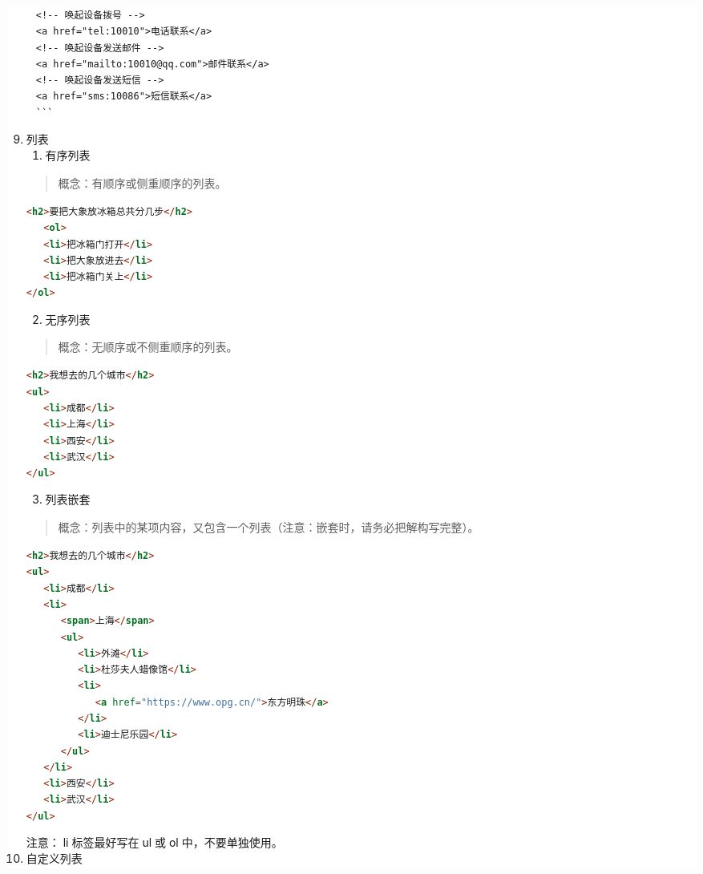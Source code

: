          <!-- 唤起设备拨号 -->
         <a href="tel:10010">电话联系</a>
         <!-- 唤起设备发送邮件 -->
         <a href="mailto:10010@qq.com">邮件联系</a>
         <!-- 唤起设备发送短信 -->
         <a href="sms:10086">短信联系</a>
         ```
   9. 列表
      1. 有序列表
      > 概念：有顺序或侧重顺序的列表。
      ```html
      <h2>要把大象放冰箱总共分几步</h2>
         <ol>
         <li>把冰箱门打开</li>
         <li>把大象放进去</li>
         <li>把冰箱门关上</li>
      </ol>
      ```
      2. 无序列表
      > 概念：无顺序或不侧重顺序的列表。
      ```html
      <h2>我想去的几个城市</h2>
      <ul>
         <li>成都</li>
         <li>上海</li>
         <li>西安</li>
         <li>武汉</li>
      </ul>
      ```
      3. 列表嵌套
      > 概念：列表中的某项内容，又包含一个列表（注意：嵌套时，请务必把解构写完整）。
      ```html
      <h2>我想去的几个城市</h2>
      <ul>
         <li>成都</li>
         <li>
            <span>上海</span>
            <ul>
               <li>外滩</li>
               <li>杜莎夫人蜡像馆</li>
               <li>
                  <a href="https://www.opg.cn/">东方明珠</a>
               </li>
               <li>迪士尼乐园</li>
            </ul>
         </li>
         <li>西安</li>
         <li>武汉</li>
      </ul>
      ```
      注意： li 标签最好写在 ul 或 ol 中，不要单独使用。
   10. 自定义列表
